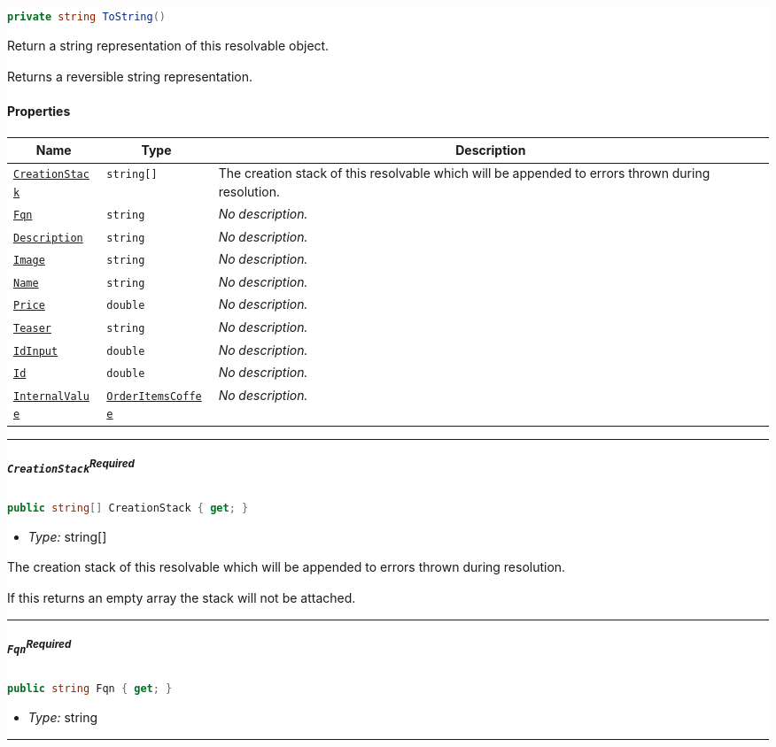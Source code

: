 ```csharp
private string ToString()
```

Return a string representation of this resolvable object.

Returns a reversible string representation.


#### Properties <a name="Properties" id="Properties"></a>

| **Name** | **Type** | **Description** |
| --- | --- | --- |
| <code><a href="#@cdktf/provider-hashicups.order.OrderItemsCoffeeOutputReference.property.creationStack">CreationStack</a></code> | <code>string[]</code> | The creation stack of this resolvable which will be appended to errors thrown during resolution. |
| <code><a href="#@cdktf/provider-hashicups.order.OrderItemsCoffeeOutputReference.property.fqn">Fqn</a></code> | <code>string</code> | *No description.* |
| <code><a href="#@cdktf/provider-hashicups.order.OrderItemsCoffeeOutputReference.property.description">Description</a></code> | <code>string</code> | *No description.* |
| <code><a href="#@cdktf/provider-hashicups.order.OrderItemsCoffeeOutputReference.property.image">Image</a></code> | <code>string</code> | *No description.* |
| <code><a href="#@cdktf/provider-hashicups.order.OrderItemsCoffeeOutputReference.property.name">Name</a></code> | <code>string</code> | *No description.* |
| <code><a href="#@cdktf/provider-hashicups.order.OrderItemsCoffeeOutputReference.property.price">Price</a></code> | <code>double</code> | *No description.* |
| <code><a href="#@cdktf/provider-hashicups.order.OrderItemsCoffeeOutputReference.property.teaser">Teaser</a></code> | <code>string</code> | *No description.* |
| <code><a href="#@cdktf/provider-hashicups.order.OrderItemsCoffeeOutputReference.property.idInput">IdInput</a></code> | <code>double</code> | *No description.* |
| <code><a href="#@cdktf/provider-hashicups.order.OrderItemsCoffeeOutputReference.property.id">Id</a></code> | <code>double</code> | *No description.* |
| <code><a href="#@cdktf/provider-hashicups.order.OrderItemsCoffeeOutputReference.property.internalValue">InternalValue</a></code> | <code><a href="#@cdktf/provider-hashicups.order.OrderItemsCoffee">OrderItemsCoffee</a></code> | *No description.* |

---

##### `CreationStack`<sup>Required</sup> <a name="CreationStack" id="@cdktf/provider-hashicups.order.OrderItemsCoffeeOutputReference.property.creationStack"></a>

```csharp
public string[] CreationStack { get; }
```

- *Type:* string[]

The creation stack of this resolvable which will be appended to errors thrown during resolution.

If this returns an empty array the stack will not be attached.

---

##### `Fqn`<sup>Required</sup> <a name="Fqn" id="@cdktf/provider-hashicups.order.OrderItemsCoffeeOutputReference.property.fqn"></a>

```csharp
public string Fqn { get; }
```

- *Type:* string

---